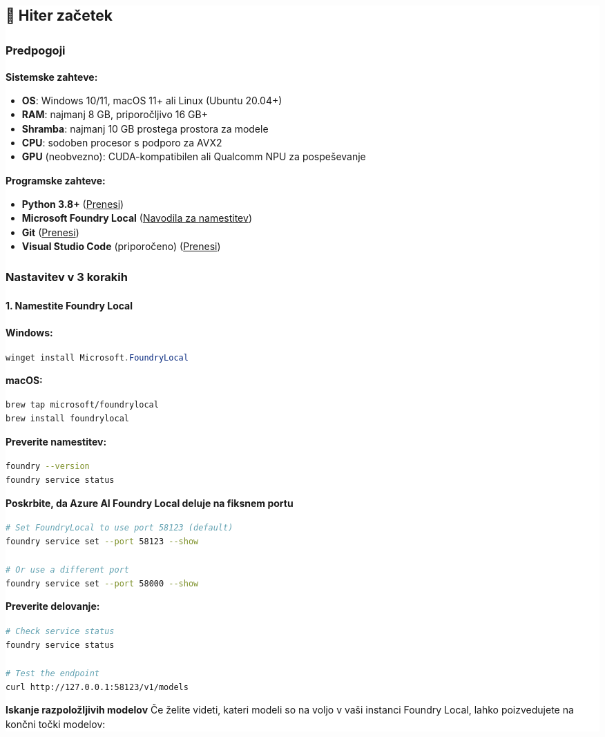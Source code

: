 ## 🚀 Hiter začetek

### Predpogoji

**Sistemske zahteve:**
- **OS**: Windows 10/11, macOS 11+ ali Linux (Ubuntu 20.04+)
- **RAM**: najmanj 8 GB, priporočljivo 16 GB+
- **Shramba**: najmanj 10 GB prostega prostora za modele
- **CPU**: sodoben procesor s podporo za AVX2
- **GPU** (neobvezno): CUDA-kompatibilen ali Qualcomm NPU za pospeševanje

**Programske zahteve:**
- **Python 3.8+** ([Prenesi](https://www.python.org/downloads/))
- **Microsoft Foundry Local** ([Navodila za namestitev](../../../Workshop))
- **Git** ([Prenesi](https://git-scm.com/downloads))
- **Visual Studio Code** (priporočeno) ([Prenesi](https://code.visualstudio.com/))

### Nastavitev v 3 korakih

#### 1. Namestite Foundry Local

**Windows:**
```powershell
winget install Microsoft.FoundryLocal
```

**macOS:**
```bash
brew tap microsoft/foundrylocal
brew install foundrylocal
```

**Preverite namestitev:**
```bash
foundry --version
foundry service status
```

**Poskrbite, da Azure AI Foundry Local deluje na fiksnem portu**

```bash
# Set FoundryLocal to use port 58123 (default)
foundry service set --port 58123 --show

# Or use a different port
foundry service set --port 58000 --show
```

**Preverite delovanje:**
```bash
# Check service status
foundry service status

# Test the endpoint
curl http://127.0.0.1:58123/v1/models
```
**Iskanje razpoložljivih modelov**
Če želite videti, kateri modeli so na voljo v vaši instanci Foundry Local, lahko poizvedujete na končni točki modelov:
